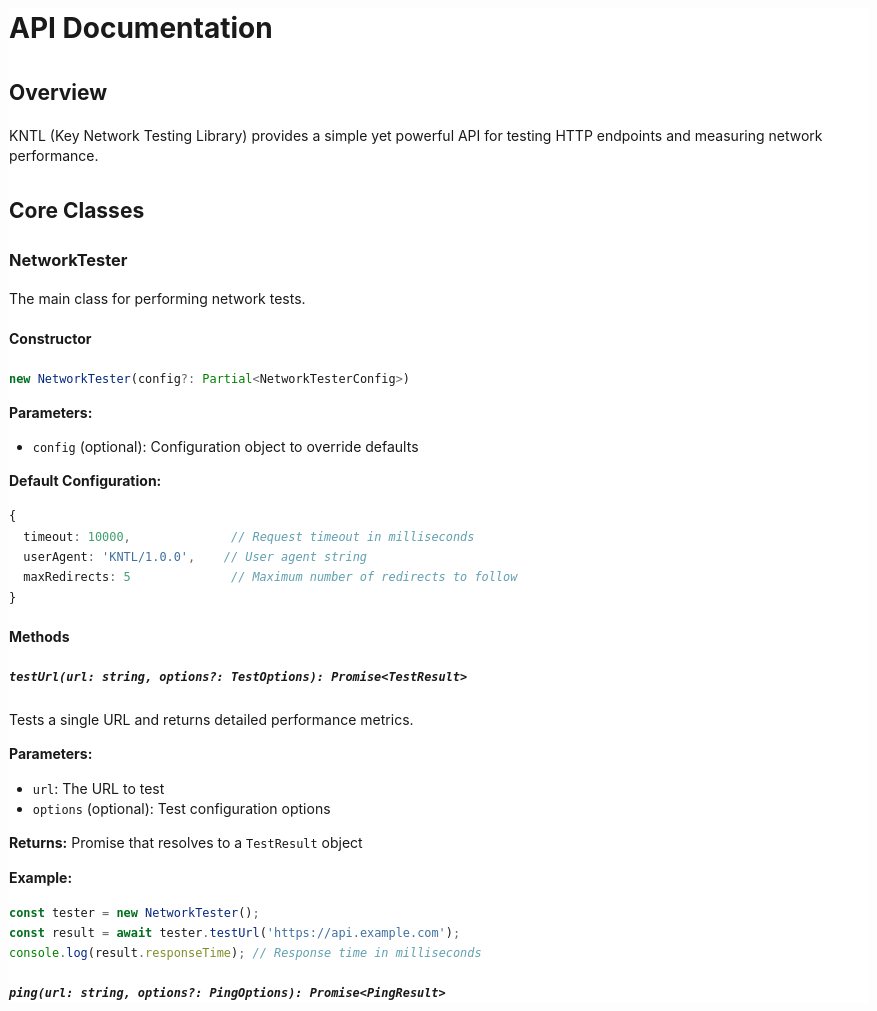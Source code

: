 # API Documentation

## Overview

KNTL (Key Network Testing Library) provides a simple yet powerful API for testing HTTP endpoints and measuring network performance.

## Core Classes

### NetworkTester

The main class for performing network tests.

#### Constructor

```typescript
new NetworkTester(config?: Partial<NetworkTesterConfig>)
```

**Parameters:**
- `config` (optional): Configuration object to override defaults

**Default Configuration:**
```typescript
{
  timeout: 10000,              // Request timeout in milliseconds
  userAgent: 'KNTL/1.0.0',    // User agent string
  maxRedirects: 5              // Maximum number of redirects to follow
}
```

#### Methods

##### `testUrl(url: string, options?: TestOptions): Promise<TestResult>`

Tests a single URL and returns detailed performance metrics.

**Parameters:**
- `url`: The URL to test
- `options` (optional): Test configuration options

**Returns:** Promise that resolves to a `TestResult` object

**Example:**
```typescript
const tester = new NetworkTester();
const result = await tester.testUrl('https://api.example.com');
console.log(result.responseTime); // Response time in milliseconds
```

##### `ping(url: string, options?: PingOptions): Promise<PingResult>`

